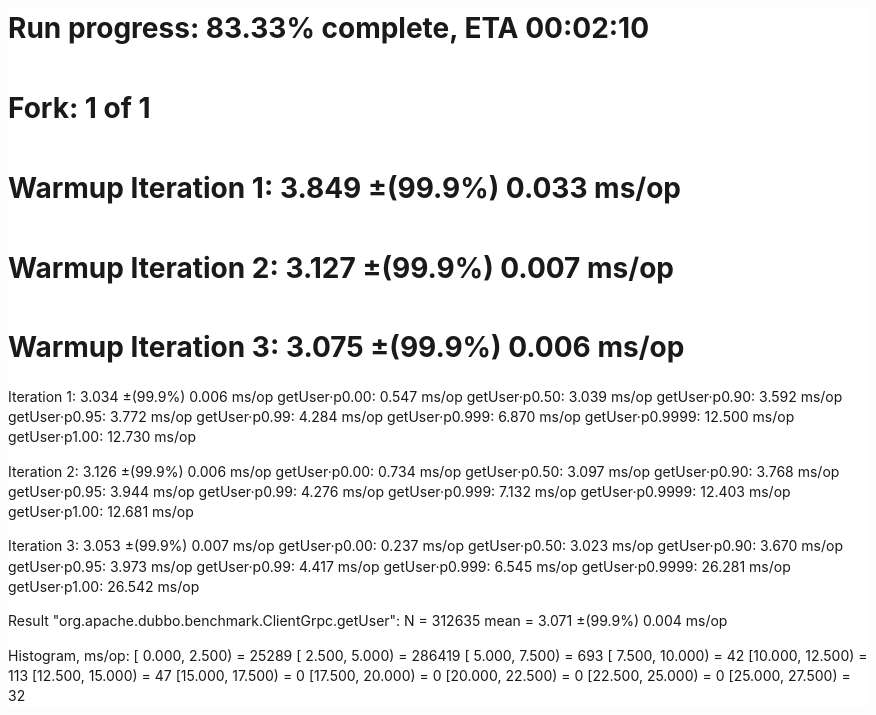# Run progress: 83.33% complete, ETA 00:02:10
# Fork: 1 of 1
# Warmup Iteration   1: 3.849 ±(99.9%) 0.033 ms/op
# Warmup Iteration   2: 3.127 ±(99.9%) 0.007 ms/op
# Warmup Iteration   3: 3.075 ±(99.9%) 0.006 ms/op
Iteration   1: 3.034 ±(99.9%) 0.006 ms/op
                 getUser·p0.00:   0.547 ms/op
                 getUser·p0.50:   3.039 ms/op
                 getUser·p0.90:   3.592 ms/op
                 getUser·p0.95:   3.772 ms/op
                 getUser·p0.99:   4.284 ms/op
                 getUser·p0.999:  6.870 ms/op
                 getUser·p0.9999: 12.500 ms/op
                 getUser·p1.00:   12.730 ms/op

Iteration   2: 3.126 ±(99.9%) 0.006 ms/op
                 getUser·p0.00:   0.734 ms/op
                 getUser·p0.50:   3.097 ms/op
                 getUser·p0.90:   3.768 ms/op
                 getUser·p0.95:   3.944 ms/op
                 getUser·p0.99:   4.276 ms/op
                 getUser·p0.999:  7.132 ms/op
                 getUser·p0.9999: 12.403 ms/op
                 getUser·p1.00:   12.681 ms/op

Iteration   3: 3.053 ±(99.9%) 0.007 ms/op
                 getUser·p0.00:   0.237 ms/op
                 getUser·p0.50:   3.023 ms/op
                 getUser·p0.90:   3.670 ms/op
                 getUser·p0.95:   3.973 ms/op
                 getUser·p0.99:   4.417 ms/op
                 getUser·p0.999:  6.545 ms/op
                 getUser·p0.9999: 26.281 ms/op
                 getUser·p1.00:   26.542 ms/op



Result "org.apache.dubbo.benchmark.ClientGrpc.getUser":
  N = 312635
  mean =      3.071 ±(99.9%) 0.004 ms/op

  Histogram, ms/op:
    [ 0.000,  2.500) = 25289 
    [ 2.500,  5.000) = 286419 
    [ 5.000,  7.500) = 693 
    [ 7.500, 10.000) = 42 
    [10.000, 12.500) = 113 
    [12.500, 15.000) = 47 
    [15.000, 17.500) = 0 
    [17.500, 20.000) = 0 
    [20.000, 22.500) = 0 
    [22.500, 25.000) = 0 
    [25.000, 27.500) = 32 
